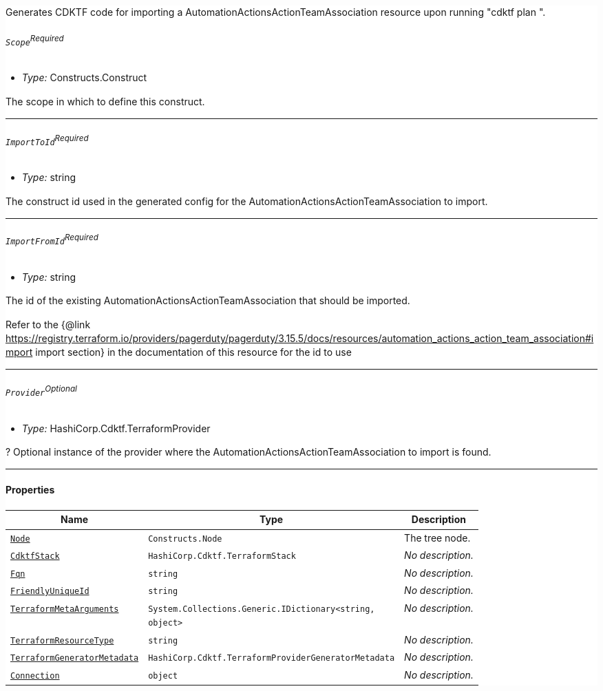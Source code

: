Generates CDKTF code for importing a AutomationActionsActionTeamAssociation resource upon running "cdktf plan <stack-name>".

###### `Scope`<sup>Required</sup> <a name="Scope" id="@cdktf/provider-pagerduty.automationActionsActionTeamAssociation.AutomationActionsActionTeamAssociation.generateConfigForImport.parameter.scope"></a>

- *Type:* Constructs.Construct

The scope in which to define this construct.

---

###### `ImportToId`<sup>Required</sup> <a name="ImportToId" id="@cdktf/provider-pagerduty.automationActionsActionTeamAssociation.AutomationActionsActionTeamAssociation.generateConfigForImport.parameter.importToId"></a>

- *Type:* string

The construct id used in the generated config for the AutomationActionsActionTeamAssociation to import.

---

###### `ImportFromId`<sup>Required</sup> <a name="ImportFromId" id="@cdktf/provider-pagerduty.automationActionsActionTeamAssociation.AutomationActionsActionTeamAssociation.generateConfigForImport.parameter.importFromId"></a>

- *Type:* string

The id of the existing AutomationActionsActionTeamAssociation that should be imported.

Refer to the {@link https://registry.terraform.io/providers/pagerduty/pagerduty/3.15.5/docs/resources/automation_actions_action_team_association#import import section} in the documentation of this resource for the id to use

---

###### `Provider`<sup>Optional</sup> <a name="Provider" id="@cdktf/provider-pagerduty.automationActionsActionTeamAssociation.AutomationActionsActionTeamAssociation.generateConfigForImport.parameter.provider"></a>

- *Type:* HashiCorp.Cdktf.TerraformProvider

? Optional instance of the provider where the AutomationActionsActionTeamAssociation to import is found.

---

#### Properties <a name="Properties" id="Properties"></a>

| **Name** | **Type** | **Description** |
| --- | --- | --- |
| <code><a href="#@cdktf/provider-pagerduty.automationActionsActionTeamAssociation.AutomationActionsActionTeamAssociation.property.node">Node</a></code> | <code>Constructs.Node</code> | The tree node. |
| <code><a href="#@cdktf/provider-pagerduty.automationActionsActionTeamAssociation.AutomationActionsActionTeamAssociation.property.cdktfStack">CdktfStack</a></code> | <code>HashiCorp.Cdktf.TerraformStack</code> | *No description.* |
| <code><a href="#@cdktf/provider-pagerduty.automationActionsActionTeamAssociation.AutomationActionsActionTeamAssociation.property.fqn">Fqn</a></code> | <code>string</code> | *No description.* |
| <code><a href="#@cdktf/provider-pagerduty.automationActionsActionTeamAssociation.AutomationActionsActionTeamAssociation.property.friendlyUniqueId">FriendlyUniqueId</a></code> | <code>string</code> | *No description.* |
| <code><a href="#@cdktf/provider-pagerduty.automationActionsActionTeamAssociation.AutomationActionsActionTeamAssociation.property.terraformMetaArguments">TerraformMetaArguments</a></code> | <code>System.Collections.Generic.IDictionary<string, object></code> | *No description.* |
| <code><a href="#@cdktf/provider-pagerduty.automationActionsActionTeamAssociation.AutomationActionsActionTeamAssociation.property.terraformResourceType">TerraformResourceType</a></code> | <code>string</code> | *No description.* |
| <code><a href="#@cdktf/provider-pagerduty.automationActionsActionTeamAssociation.AutomationActionsActionTeamAssociation.property.terraformGeneratorMetadata">TerraformGeneratorMetadata</a></code> | <code>HashiCorp.Cdktf.TerraformProviderGeneratorMetadata</code> | *No description.* |
| <code><a href="#@cdktf/provider-pagerduty.automationActionsActionTeamAssociation.AutomationActionsActionTeamAssociation.property.connection">Connection</a></code> | <code>object</code> | *No description.* |